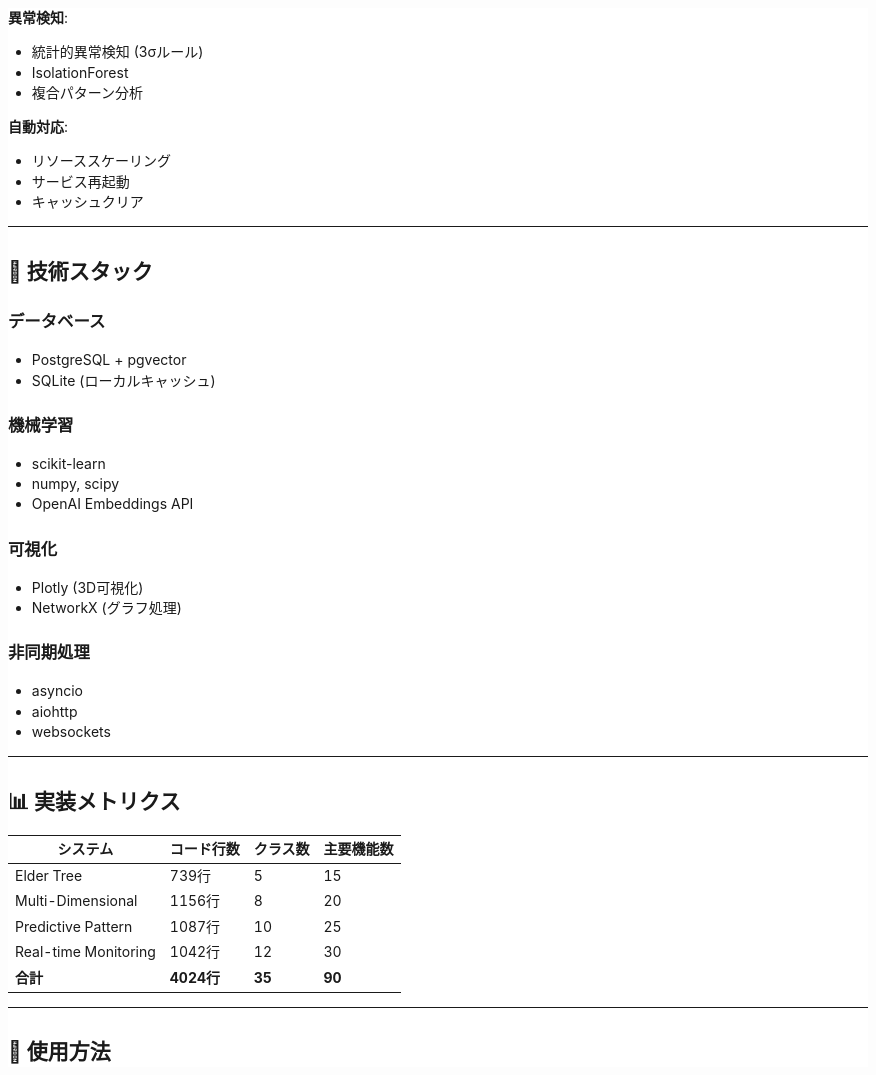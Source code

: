 **異常検知**:
- 統計的異常検知 (3σルール)
- IsolationForest
- 複合パターン分析

**自動対応**:
- リソーススケーリング
- サービス再起動
- キャッシュクリア

---

## 🔧 **技術スタック**

### **データベース**
- PostgreSQL + pgvector
- SQLite (ローカルキャッシュ)

### **機械学習**
- scikit-learn
- numpy, scipy
- OpenAI Embeddings API

### **可視化**
- Plotly (3D可視化)
- NetworkX (グラフ処理)

### **非同期処理**
- asyncio
- aiohttp
- websockets

---

## 📊 **実装メトリクス**

| システム | コード行数 | クラス数 | 主要機能数 |
|---------|-----------|---------|-----------|
| Elder Tree | 739行 | 5 | 15 |
| Multi-Dimensional | 1156行 | 8 | 20 |
| Predictive Pattern | 1087行 | 10 | 25 |
| Real-time Monitoring | 1042行 | 12 | 30 |
| **合計** | **4024行** | **35** | **90** |

---

## 🚀 **使用方法**
